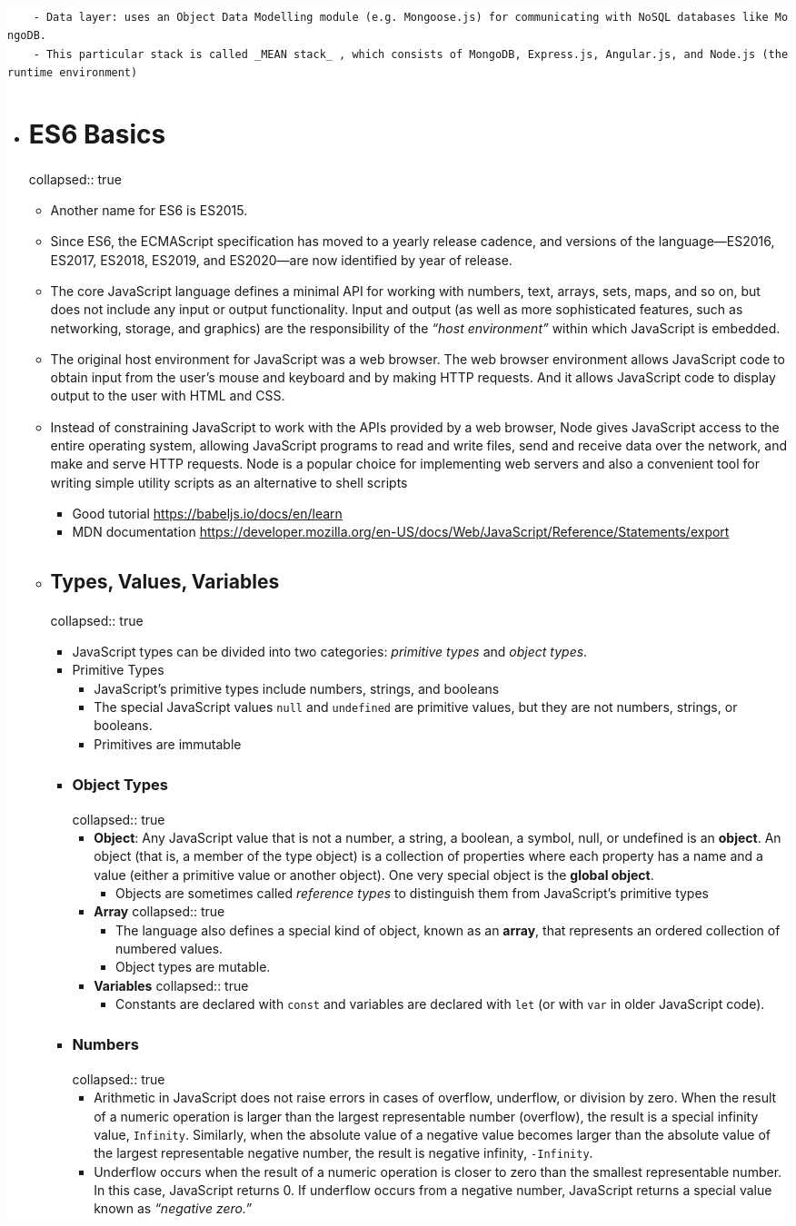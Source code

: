 		- Data layer: uses an Object Data Modelling module (e.g. Mongoose.js) for communicating with NoSQL databases like MongoDB.
		- This particular stack is called _MEAN stack_ , which consists of MongoDB, Express.js, Angular.js, and Node.js (the runtime environment)
- # ES6 Basics
  collapsed:: true
	- Another name for ES6 is ES2015.
	- Since ES6, the ECMAScript specification has moved to a yearly release cadence, and versions of the language—ES2016, ES2017, ES2018, ES2019, and ES2020—are now identified by year of release.
	- The core JavaScript language defines a minimal API for working with numbers, text, arrays, sets, maps, and so on, but does not include any input or output functionality. Input and output (as well as more sophisticated features, such as networking, storage, and graphics) are the responsibility of the _“host environment”_ within which JavaScript is embedded.
	- The original host environment for JavaScript was a web browser. The web browser environment allows JavaScript code to obtain input from the user’s mouse and keyboard and by making HTTP requests. And it allows JavaScript code to display output to the user with HTML and CSS.
	- Instead of constraining JavaScript to work with the APIs provided by a web browser, Node gives JavaScript access to the entire operating system, allowing JavaScript programs to read and write files, send and receive data over the network, and make and serve HTTP requests. Node is a popular choice for implementing web servers and also a convenient tool for writing simple utility scripts as an alternative to shell scripts
	  
	  * Good tutorial https://babeljs.io/docs/en/learn
	  * MDN documentation https://developer.mozilla.org/en-US/docs/Web/JavaScript/Reference/Statements/export
	- ## Types, Values, Variables
	  collapsed:: true
		- JavaScript types can be divided into two categories: _primitive types_ and _object types_.
		- Primitive Types
			- JavaScript’s primitive types include numbers, strings, and booleans
			- The special JavaScript values `null` and `undefined` are primitive values, but they are not numbers, strings, or booleans.
			- Primitives are immutable
		- ### Object Types
		  collapsed:: true
			- __Object__: Any JavaScript value that is not a number, a string, a boolean, a symbol, null, or undefined is an __object__. An object (that is, a member of the type object) is a collection of properties where each property has a name and a value (either a primitive value or another object). One very special object is the __global object__.
				- Objects are sometimes called _reference types_ to distinguish them from JavaScript’s primitive types
			- __Array__
			  collapsed:: true
				- The language also defines a special kind of object, known as an __array__, that represents an ordered collection of numbered values.
				- Object types are mutable.
			- __Variables__
			  collapsed:: true
				- Constants are declared with `const` and variables are declared with `let` (or with `var` in older JavaScript code).
		- ### Numbers
		  collapsed:: true
			- Arithmetic in JavaScript does not raise errors in cases of overflow, underflow, or division by zero. When the result of a numeric operation is larger than the largest representable number (overflow), the result is a special infinity value, `Infinity`. Similarly, when the absolute value of a negative value becomes larger than the absolute value of the largest representable negative number, the result is negative infinity, `-Infinity`.
			- Underflow occurs when the result of a numeric operation is closer to zero than the smallest representable number. In this case, JavaScript returns 0. If underflow occurs from a negative number, JavaScript returns a special value known as _“negative zero.”_